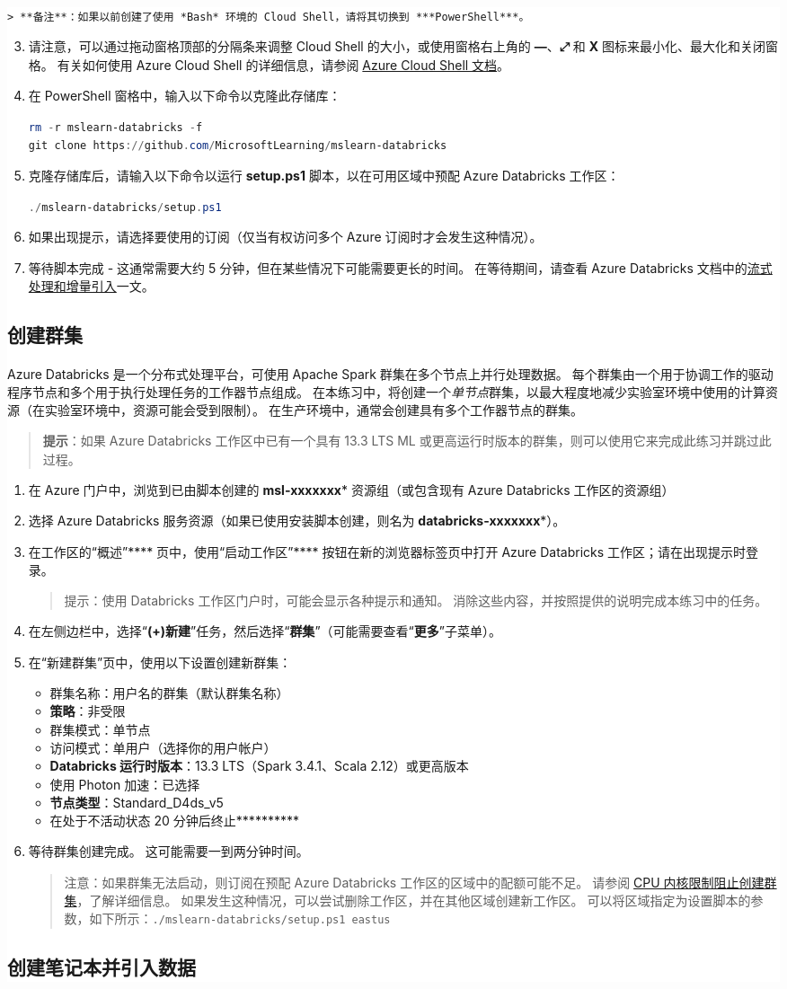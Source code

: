     > **备注**：如果以前创建了使用 *Bash* 环境的 Cloud Shell，请将其切换到 ***PowerShell***。

3. 请注意，可以通过拖动窗格顶部的分隔条来调整 Cloud Shell 的大小，或使用窗格右上角的 **&#8212;**、**&#10530;** 和 **X** 图标来最小化、最大化和关闭窗格。 有关如何使用 Azure Cloud Shell 的详细信息，请参阅 [Azure Cloud Shell 文档](https://docs.microsoft.com/azure/cloud-shell/overview)。

4. 在 PowerShell 窗格中，输入以下命令以克隆此存储库：

     ```powershell
    rm -r mslearn-databricks -f
    git clone https://github.com/MicrosoftLearning/mslearn-databricks
     ```

5. 克隆存储库后，请输入以下命令以运行 **setup.ps1** 脚本，以在可用区域中预配 Azure Databricks 工作区：

     ```powershell
    ./mslearn-databricks/setup.ps1
     ```

6. 如果出现提示，请选择要使用的订阅（仅当有权访问多个 Azure 订阅时才会发生这种情况）。

7. 等待脚本完成 - 这通常需要大约 5 分钟，但在某些情况下可能需要更长的时间。 在等待期间，请查看 Azure Databricks 文档中的[流式处理和增量引入](https://learn.microsoft.com/azure/databricks/ingestion/streaming)一文。

## 创建群集

Azure Databricks 是一个分布式处理平台，可使用 Apache Spark 群集在多个节点上并行处理数据。 每个群集由一个用于协调工作的驱动程序节点和多个用于执行处理任务的工作器节点组成。 在本练习中，将创建一个*单节点*群集，以最大程度地减少实验室环境中使用的计算资源（在实验室环境中，资源可能会受到限制）。 在生产环境中，通常会创建具有多个工作器节点的群集。

> **提示**：如果 Azure Databricks 工作区中已有一个具有 13.3 LTS ML 或更高运行时版本的群集，则可以使用它来完成此练习并跳过此过程。

1. 在 Azure 门户中，浏览到已由脚本创建的 **msl-xxxxxxx*** 资源组（或包含现有 Azure Databricks 工作区的资源组）

1. 选择 Azure Databricks 服务资源（如果已使用安装脚本创建，则名为 **databricks-xxxxxxx***）。

1. 在工作区的“概述”**** 页中，使用“启动工作区”**** 按钮在新的浏览器标签页中打开 Azure Databricks 工作区；请在出现提示时登录。

    > 提示：使用 Databricks 工作区门户时，可能会显示各种提示和通知。 消除这些内容，并按照提供的说明完成本练习中的任务。

1. 在左侧边栏中，选择“**(+)新建**”任务，然后选择“**群集**”（可能需要查看“**更多**”子菜单）。

1. 在“新建群集”页中，使用以下设置创建新群集：
    - 群集名称：用户名的群集（默认群集名称）
    - **策略**：非受限
    - 群集模式：单节点
    - 访问模式：单用户（选择你的用户帐户）
    - **Databricks 运行时版本**：13.3 LTS（Spark 3.4.1、Scala 2.12）或更高版本
    - 使用 Photon 加速：已选择
    - **节点类型**：Standard_D4ds_v5
    - 在处于不活动状态 20 分钟后终止**********

1. 等待群集创建完成。 这可能需要一到两分钟时间。

    > 注意：如果群集无法启动，则订阅在预配 Azure Databricks 工作区的区域中的配额可能不足。 请参阅 [CPU 内核限制阻止创建群集](https://docs.microsoft.com/azure/databricks/kb/clusters/azure-core-limit)，了解详细信息。 如果发生这种情况，可以尝试删除工作区，并在其他区域创建新工作区。 可以将区域指定为设置脚本的参数，如下所示：`./mslearn-databricks/setup.ps1 eastus`

## 创建笔记本并引入数据
